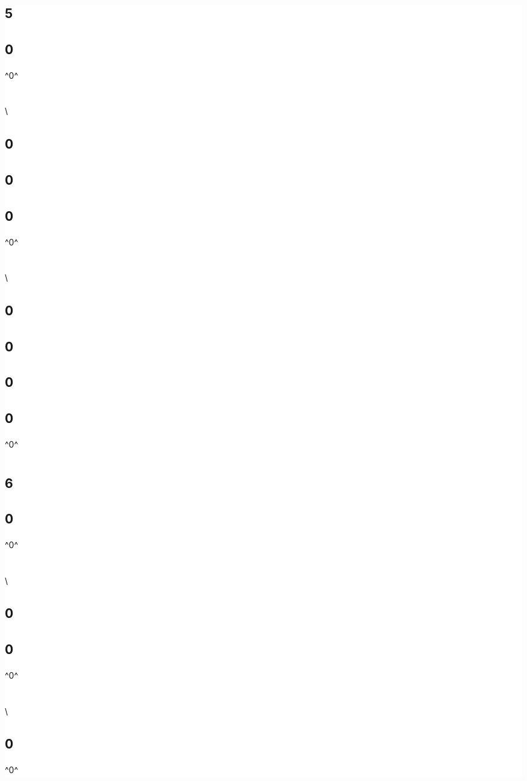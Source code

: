 #

## 5

## 0
^0^ 
#
\ 
## 0

## 0

## 0
^0^ 
#
\ 
## 0

## 0

## 0

## 0
^0^ 
#

#

## 6

## 0
^0^ 
#
\ 
## 0

## 0
^0^ 
#
\ 
## 0
^0^ 
#
